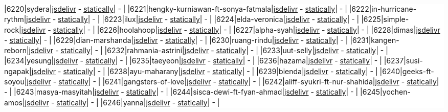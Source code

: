 |6220|sydera|[jsdelivr](https://cdn.jsdelivr.net/gh/dbchord/a3-1-3/5001-10000/6001-6500/sydera.webp) - [statically](https://cdn.statically.io/gh/dbchord/a3-1-3/i/5001-10000/6001-6500/sydera.webp)| - |
|6221|hengky-kurniawan-ft-sonya-fatmala|[jsdelivr](https://cdn.jsdelivr.net/gh/dbchord/a3-1-3/5001-10000/6001-6500/hengky-kurniawan-ft-sonya-fatmala.webp) - [statically](https://cdn.statically.io/gh/dbchord/a3-1-3/i/5001-10000/6001-6500/hengky-kurniawan-ft-sonya-fatmala.webp)| - |
|6222|in-hurricane-rythm|[jsdelivr](https://cdn.jsdelivr.net/gh/dbchord/a3-1-3/5001-10000/6001-6500/in-hurricane-rythm.webp) - [statically](https://cdn.statically.io/gh/dbchord/a3-1-3/i/5001-10000/6001-6500/in-hurricane-rythm.webp)| - |
|6223|ilux|[jsdelivr](https://cdn.jsdelivr.net/gh/dbchord/a3-1-3/5001-10000/6001-6500/ilux.webp) - [statically](https://cdn.statically.io/gh/dbchord/a3-1-3/i/5001-10000/6001-6500/ilux.webp)| - |
|6224|elda-veronica|[jsdelivr](https://cdn.jsdelivr.net/gh/dbchord/a3-1-3/5001-10000/6001-6500/elda-veronica.webp) - [statically](https://cdn.statically.io/gh/dbchord/a3-1-3/i/5001-10000/6001-6500/elda-veronica.webp)| - |
|6225|simple-rock|[jsdelivr](https://cdn.jsdelivr.net/gh/dbchord/a3-1-3/5001-10000/6001-6500/simple-rock.webp) - [statically](https://cdn.statically.io/gh/dbchord/a3-1-3/i/5001-10000/6001-6500/simple-rock.webp)| - |
|6226|hoolahoop|[jsdelivr](https://cdn.jsdelivr.net/gh/dbchord/a3-1-3/5001-10000/6001-6500/hoolahoop.webp) - [statically](https://cdn.statically.io/gh/dbchord/a3-1-3/i/5001-10000/6001-6500/hoolahoop.webp)| - |
|6227|alpha-syah|[jsdelivr](https://cdn.jsdelivr.net/gh/dbchord/a3-1-3/5001-10000/6001-6500/alpha-syah.webp) - [statically](https://cdn.statically.io/gh/dbchord/a3-1-3/i/5001-10000/6001-6500/alpha-syah.webp)| - |
|6228|dimas|[jsdelivr](https://cdn.jsdelivr.net/gh/dbchord/a3-1-3/5001-10000/6001-6500/dimas.webp) - [statically](https://cdn.statically.io/gh/dbchord/a3-1-3/i/5001-10000/6001-6500/dimas.webp)| - |
|6229|dian-marshanda|[jsdelivr](https://cdn.jsdelivr.net/gh/dbchord/a3-1-3/5001-10000/6001-6500/dian-marshanda.webp) - [statically](https://cdn.statically.io/gh/dbchord/a3-1-3/i/5001-10000/6001-6500/dian-marshanda.webp)| - |
|6230|ruang-rindu|[jsdelivr](https://cdn.jsdelivr.net/gh/dbchord/a3-1-3/5001-10000/6001-6500/ruang-rindu.webp) - [statically](https://cdn.statically.io/gh/dbchord/a3-1-3/i/5001-10000/6001-6500/ruang-rindu.webp)| - |
|6231|kangen-reborn|[jsdelivr](https://cdn.jsdelivr.net/gh/dbchord/a3-1-3/5001-10000/6001-6500/kangen-reborn.webp) - [statically](https://cdn.statically.io/gh/dbchord/a3-1-3/i/5001-10000/6001-6500/kangen-reborn.webp)| - |
|6232|rahmania-astrini|[jsdelivr](https://cdn.jsdelivr.net/gh/dbchord/a3-1-3/5001-10000/6001-6500/rahmania-astrini.webp) - [statically](https://cdn.statically.io/gh/dbchord/a3-1-3/i/5001-10000/6001-6500/rahmania-astrini.webp)| - |
|6233|uut-selly|[jsdelivr](https://cdn.jsdelivr.net/gh/dbchord/a3-1-3/5001-10000/6001-6500/uut-selly.webp) - [statically](https://cdn.statically.io/gh/dbchord/a3-1-3/i/5001-10000/6001-6500/uut-selly.webp)| - |
|6234|yesung|[jsdelivr](https://cdn.jsdelivr.net/gh/dbchord/a3-1-3/5001-10000/6001-6500/yesung.webp) - [statically](https://cdn.statically.io/gh/dbchord/a3-1-3/i/5001-10000/6001-6500/yesung.webp)| - |
|6235|taeyeon|[jsdelivr](https://cdn.jsdelivr.net/gh/dbchord/a3-1-3/5001-10000/6001-6500/taeyeon.webp) - [statically](https://cdn.statically.io/gh/dbchord/a3-1-3/i/5001-10000/6001-6500/taeyeon.webp)| - |
|6236|hazama|[jsdelivr](https://cdn.jsdelivr.net/gh/dbchord/a3-1-3/5001-10000/6001-6500/hazama.webp) - [statically](https://cdn.statically.io/gh/dbchord/a3-1-3/i/5001-10000/6001-6500/hazama.webp)| - |
|6237|susi-ngapak|[jsdelivr](https://cdn.jsdelivr.net/gh/dbchord/a3-1-3/5001-10000/6001-6500/susi-ngapak.webp) - [statically](https://cdn.statically.io/gh/dbchord/a3-1-3/i/5001-10000/6001-6500/susi-ngapak.webp)| - |
|6238|ayu-maharany|[jsdelivr](https://cdn.jsdelivr.net/gh/dbchord/a3-1-3/5001-10000/6001-6500/ayu-maharany.webp) - [statically](https://cdn.statically.io/gh/dbchord/a3-1-3/i/5001-10000/6001-6500/ayu-maharany.webp)| - |
|6239|bienda|[jsdelivr](https://cdn.jsdelivr.net/gh/dbchord/a3-1-3/5001-10000/6001-6500/bienda.webp) - [statically](https://cdn.statically.io/gh/dbchord/a3-1-3/i/5001-10000/6001-6500/bienda.webp)| - |
|6240|geeks-ft-soyou|[jsdelivr](https://cdn.jsdelivr.net/gh/dbchord/a3-1-3/5001-10000/6001-6500/geeks-ft-soyou.webp) - [statically](https://cdn.statically.io/gh/dbchord/a3-1-3/i/5001-10000/6001-6500/geeks-ft-soyou.webp)| - |
|6241|gangsters-of-love|[jsdelivr](https://cdn.jsdelivr.net/gh/dbchord/a3-1-3/5001-10000/6001-6500/gangsters-of-love.webp) - [statically](https://cdn.statically.io/gh/dbchord/a3-1-3/i/5001-10000/6001-6500/gangsters-of-love.webp)| - |
|6242|aliff-syukri-ft-nur-shahida|[jsdelivr](https://cdn.jsdelivr.net/gh/dbchord/a3-1-3/5001-10000/6001-6500/aliff-syukri-ft-nur-shahida.webp) - [statically](https://cdn.statically.io/gh/dbchord/a3-1-3/i/5001-10000/6001-6500/aliff-syukri-ft-nur-shahida.webp)| - |
|6243|masya-masyitah|[jsdelivr](https://cdn.jsdelivr.net/gh/dbchord/a3-1-3/5001-10000/6001-6500/masya-masyitah.webp) - [statically](https://cdn.statically.io/gh/dbchord/a3-1-3/i/5001-10000/6001-6500/masya-masyitah.webp)| - |
|6244|sisca-dewi-ft-fyan-ahmad|[jsdelivr](https://cdn.jsdelivr.net/gh/dbchord/a3-1-3/5001-10000/6001-6500/sisca-dewi-ft-fyan-ahmad.webp) - [statically](https://cdn.statically.io/gh/dbchord/a3-1-3/i/5001-10000/6001-6500/sisca-dewi-ft-fyan-ahmad.webp)| - |
|6245|yochen-amos|[jsdelivr](https://cdn.jsdelivr.net/gh/dbchord/a3-1-3/5001-10000/6001-6500/yochen-amos.webp) - [statically](https://cdn.statically.io/gh/dbchord/a3-1-3/i/5001-10000/6001-6500/yochen-amos.webp)| - |
|6246|yanna|[jsdelivr](https://cdn.jsdelivr.net/gh/dbchord/a3-1-3/5001-10000/6001-6500/yanna.webp) - [statically](https://cdn.statically.io/gh/dbchord/a3-1-3/i/5001-10000/6001-6500/yanna.webp)| - |